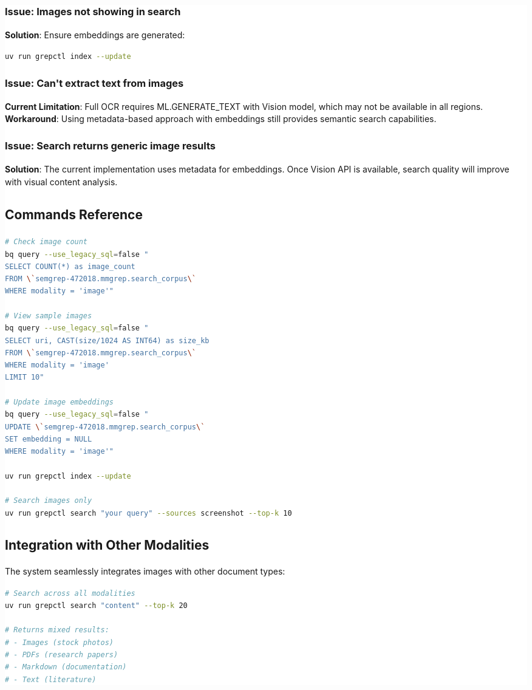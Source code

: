 ### Issue: Images not showing in search
**Solution**: Ensure embeddings are generated:
```bash
uv run grepctl index --update
```

### Issue: Can't extract text from images
**Current Limitation**: Full OCR requires ML.GENERATE_TEXT with Vision model, which may not be available in all regions.
**Workaround**: Using metadata-based approach with embeddings still provides semantic search capabilities.

### Issue: Search returns generic image results
**Solution**: The current implementation uses metadata for embeddings. Once Vision API is available, search quality will improve with visual content analysis.

## Commands Reference

```bash
# Check image count
bq query --use_legacy_sql=false "
SELECT COUNT(*) as image_count
FROM \`semgrep-472018.mmgrep.search_corpus\`
WHERE modality = 'image'"

# View sample images
bq query --use_legacy_sql=false "
SELECT uri, CAST(size/1024 AS INT64) as size_kb
FROM \`semgrep-472018.mmgrep.search_corpus\`
WHERE modality = 'image'
LIMIT 10"

# Update image embeddings
bq query --use_legacy_sql=false "
UPDATE \`semgrep-472018.mmgrep.search_corpus\`
SET embedding = NULL
WHERE modality = 'image'"

uv run grepctl index --update

# Search images only
uv run grepctl search "your query" --sources screenshot --top-k 10
```

## Integration with Other Modalities

The system seamlessly integrates images with other document types:

```bash
# Search across all modalities
uv run grepctl search "content" --top-k 20

# Returns mixed results:
# - Images (stock photos)
# - PDFs (research papers)
# - Markdown (documentation)
# - Text (literature)
```
